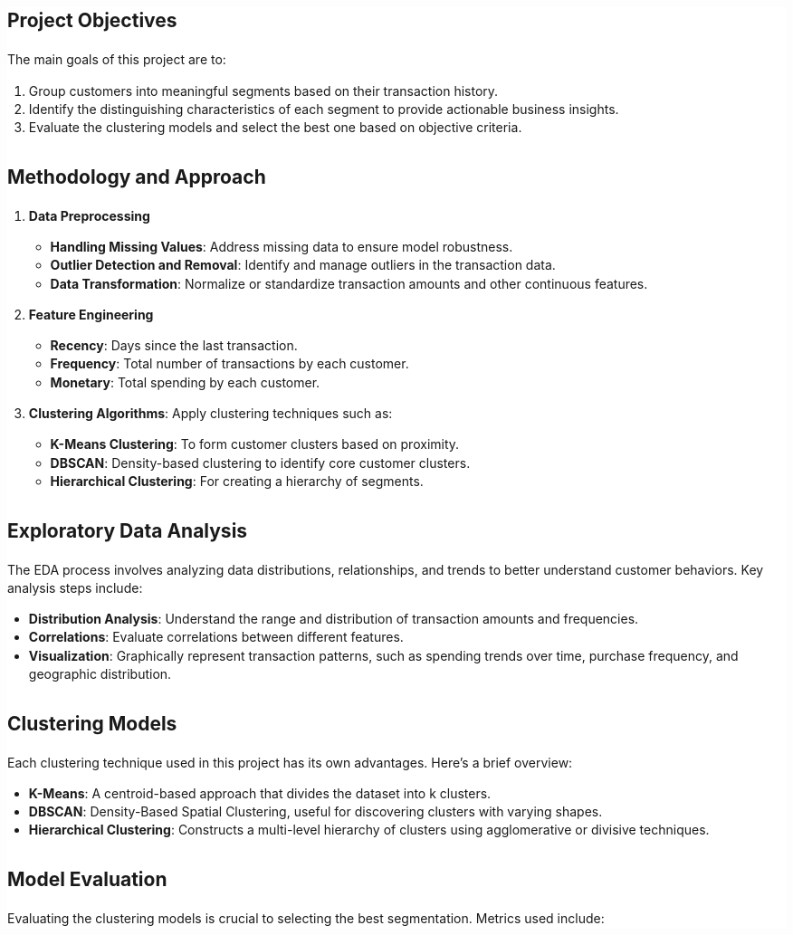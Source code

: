 ## Project Objectives

The main goals of this project are to:

1. Group customers into meaningful segments based on their transaction history.
2. Identify the distinguishing characteristics of each segment to provide actionable business insights.
3. Evaluate the clustering models and select the best one based on objective criteria.

## Methodology and Approach

1. **Data Preprocessing**
   - **Handling Missing Values**: Address missing data to ensure model robustness.
   - **Outlier Detection and Removal**: Identify and manage outliers in the transaction data.
   - **Data Transformation**: Normalize or standardize transaction amounts and other continuous features.

2. **Feature Engineering**
   - **Recency**: Days since the last transaction.
   - **Frequency**: Total number of transactions by each customer.
   - **Monetary**: Total spending by each customer.

3. **Clustering Algorithms**: Apply clustering techniques such as:
   - **K-Means Clustering**: To form customer clusters based on proximity.
   - **DBSCAN**: Density-based clustering to identify core customer clusters.
   - **Hierarchical Clustering**: For creating a hierarchy of segments.

## Exploratory Data Analysis

The EDA process involves analyzing data distributions, relationships, and trends to better understand customer behaviors. Key analysis steps include:

- **Distribution Analysis**: Understand the range and distribution of transaction amounts and frequencies.
- **Correlations**: Evaluate correlations between different features.
- **Visualization**: Graphically represent transaction patterns, such as spending trends over time, purchase frequency, and geographic distribution.

## Clustering Models

Each clustering technique used in this project has its own advantages. Here’s a brief overview:

- **K-Means**: A centroid-based approach that divides the dataset into k clusters.
- **DBSCAN**: Density-Based Spatial Clustering, useful for discovering clusters with varying shapes.
- **Hierarchical Clustering**: Constructs a multi-level hierarchy of clusters using agglomerative or divisive techniques.

## Model Evaluation

Evaluating the clustering models is crucial to selecting the best segmentation. Metrics used include:
